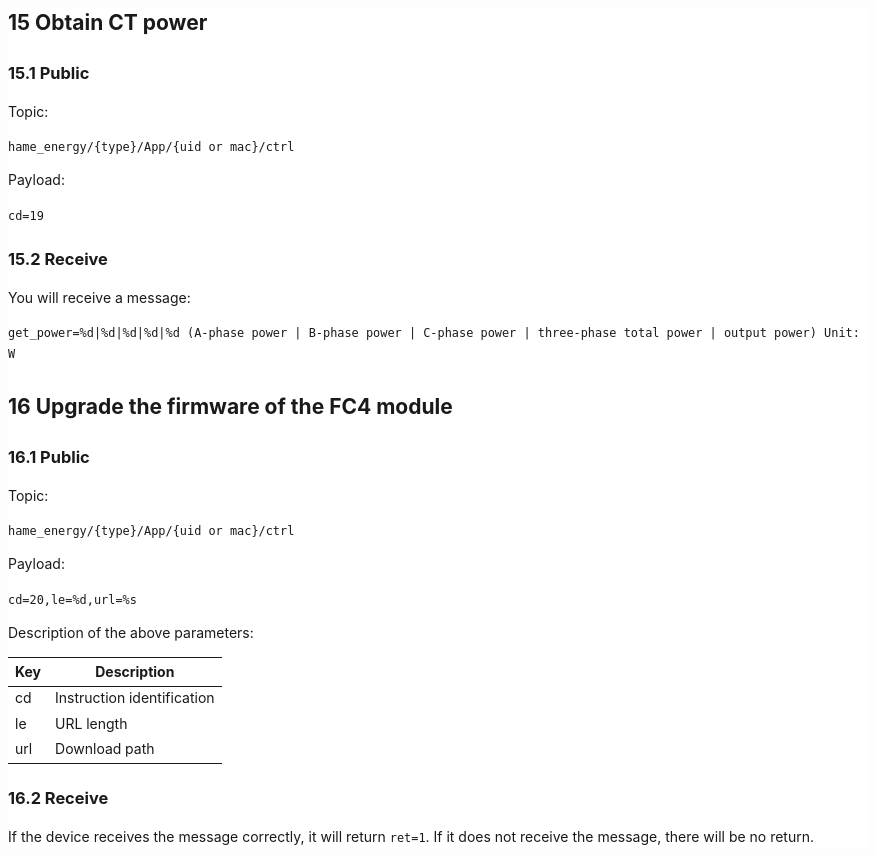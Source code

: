 ## 15 Obtain CT power

### 15.1 Public

Topic:
```
hame_energy/{type}/App/{uid or mac}/ctrl
```

Payload:
```
cd=19
```

### 15.2 Receive

You will receive a message:
```
get_power=%d|%d|%d|%d|%d (A-phase power | B-phase power | C-phase power | three-phase total power | output power) Unit: W
```

## 16 Upgrade the firmware of the FC4 module

### 16.1 Public

Topic:
```
hame_energy/{type}/App/{uid or mac}/ctrl
```

Payload:
```
cd=20,le=%d,url=%s
```

Description of the above parameters:

| Key | Description |
|-----|-------------|
| cd | Instruction identification |
| le | URL length |
| url | Download path |

### 16.2 Receive

If the device receives the message correctly, it will return `ret=1`. If it does not receive the message, there will be no return.
